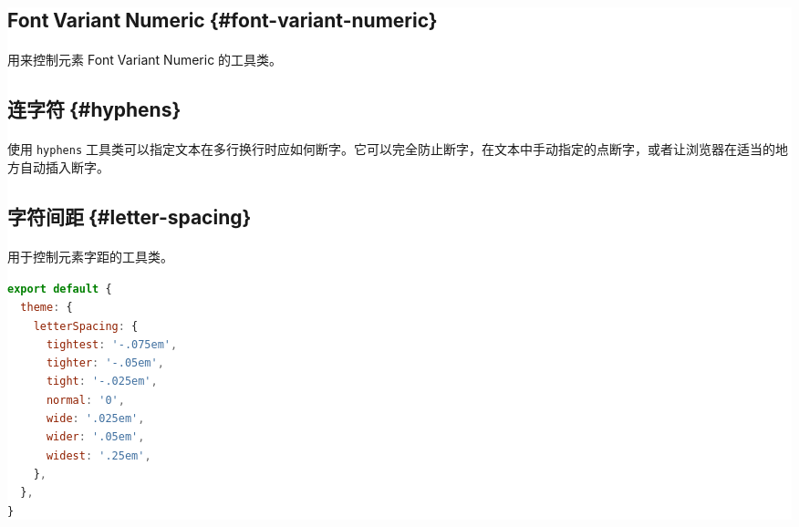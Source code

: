 </Customizing>

## Font Variant Numeric {#font-variant-numeric}

用来控制元素 Font Variant Numeric 的工具类。

<PlaygroundWithVariants
  variant='ordinal'
  :variants="['normal-nums','ordinal','slashed-zero','lining-nums','oldstyle-nums','proportional-nums','tabular-nums','diagonal-fractions','stacked-fractions']"
  prefix=''
  fixed='p-2 dark:text-white opacity-85 text-xl'
  html="0123456789&lt;br&gt;1/2 3/4&lt;br&gt;1st 2nd"
/>

## 连字符 {#hyphens}

使用 `hyphens` 工具类可以指定文本在多行换行时应如何断字。它可以完全防止断字，在文本中手动指定的点断字，或者让浏览器在适当的地方自动插入断字。

<PlaygroundWithVariants
  variant='auto'
  :variants="['none', 'manual', 'auto']"
  prefix='hyphens'
  fixed='dark:text-white opacity-85 overflow-hidden'
  appended='border border-blue-300 border-dashed p-2'
  :nested='true'
  html="&lt;p class='{class} border p-2 border-blue-300 border-dashed'&gt;An extra&shy;ordinarily long English word!&lt;/&gt;"
/>

## 字符间距 {#letter-spacing} 

用于控制元素字距的工具类。

<PlaygroundWithVariants
  variant='normal'
  :variants="['tighter', 'tight', 'normal', 'wide', 'wider', 'widest', '0px', '2px', '0.5em']"
  prefix='tracking'
  fixed='p-2 dark:text-white opacity-85'
  html="The quick brown fox jumps over the lazy dog"
/>

<Customizing>

```js windi.config.js
export default {
  theme: {
    letterSpacing: {
      tightest: '-.075em',
      tighter: '-.05em',
      tight: '-.025em',
      normal: '0',
      wide: '.025em',
      wider: '.05em',
      widest: '.25em',
    },
  },
}
```
